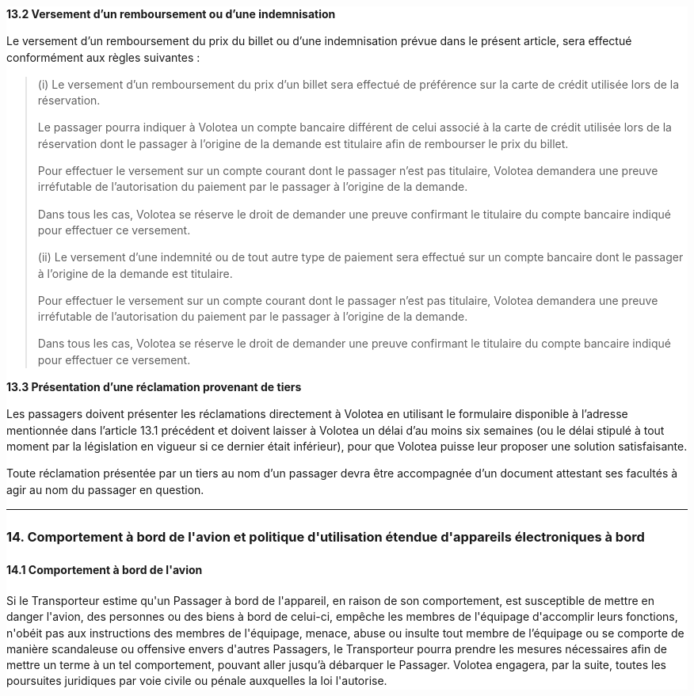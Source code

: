 **13.2 Versement d’un remboursement ou d’une indemnisation**

Le versement d’un remboursement du prix du billet ou d’une indemnisation prévue dans le présent article, sera effectué conformément aux règles suivantes :

> (i) Le versement d’un remboursement du prix d’un billet sera effectué de préférence sur la carte de crédit utilisée lors de la réservation.
> 
> Le passager pourra indiquer à Volotea un compte bancaire différent de celui associé à la carte de crédit utilisée lors de la réservation dont le passager à l’origine de la demande est titulaire afin de rembourser le prix du billet.
> 
> Pour effectuer le versement sur un compte courant dont le passager n’est pas titulaire, Volotea demandera une preuve irréfutable de l’autorisation du paiement par le passager à l’origine de la demande.
> 
> Dans tous les cas, Volotea se réserve le droit de demander une preuve confirmant le titulaire du compte bancaire indiqué pour effectuer ce versement.
> 
> (ii) Le versement d’une indemnité ou de tout autre type de paiement sera effectué sur un compte bancaire dont le passager à l’origine de la demande est titulaire.
> 
> Pour effectuer le versement sur un compte courant dont le passager n’est pas titulaire, Volotea demandera une preuve irréfutable de l’autorisation du paiement par le passager à l’origine de la demande.
> 
> Dans tous les cas, Volotea se réserve le droit de demander une preuve confirmant le titulaire du compte bancaire indiqué pour effectuer ce versement.

**13.3 Présentation d’une réclamation provenant de tiers**

Les passagers doivent présenter les réclamations directement à Volotea en utilisant le formulaire disponible à l’adresse mentionnée dans l’article 13.1 précédent et doivent laisser à Volotea un délai d’au moins six semaines (ou le délai stipulé à tout moment par la législation en vigueur si ce dernier était inférieur), pour que Volotea puisse leur proposer une solution satisfaisante.

Toute réclamation présentée par un tiers au nom d’un passager devra être accompagnée d’un document attestant ses facultés à agir au nom du passager en question.

* * *

### 14\. Comportement à bord de l'avion et politique d'utilisation étendue d'appareils électroniques à bord

#### 14.1 Comportement à bord de l'avion

Si le Transporteur estime qu'un Passager à bord de l'appareil, en raison de son comportement, est susceptible de mettre en danger l'avion, des personnes ou des biens à bord de celui-ci, empêche les membres de l'équipage d'accomplir leurs fonctions, n'obéit pas aux instructions des membres de l'équipage, menace, abuse ou insulte tout membre de l’équipage ou se comporte de manière scandaleuse ou offensive envers d'autres Passagers, le Transporteur pourra prendre les mesures nécessaires afin de mettre un terme à un tel comportement, pouvant aller jusqu’à débarquer le Passager. Volotea engagera, par la suite, toutes les poursuites juridiques par voie civile ou pénale auxquelles la loi l'autorise.
